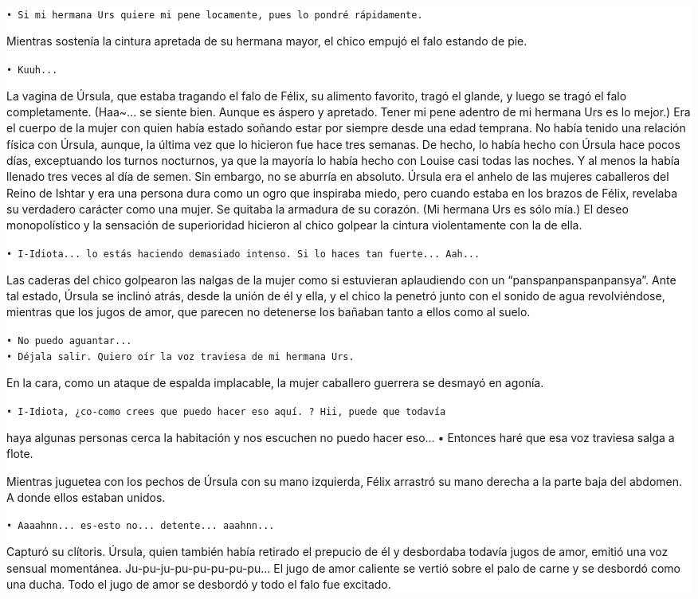     • Si mi hermana Urs quiere mi pene locamente, pues lo pondré rápidamente.


Mientras sostenía la cintura apretada de su hermana mayor, el chico empujó el falo estando de pie.


    • Kuuh...


La vagina de Úrsula, que estaba tragando el falo de Félix, su alimento favorito, tragó el glande, y luego se tragó el falo completamente.
(Haa~... se siente bien. Aunque es áspero y apretado. Tener mi pene adentro de mi hermana Urs es lo mejor.)
Era el cuerpo de la mujer con quien había estado soñando estar por siempre desde una edad temprana. No había tenido una relación física con Úrsula, aunque, la última vez que lo hicieron fue hace tres semanas. De hecho, lo había hecho con Úrsula hace pocos días, exceptuando los turnos nocturnos, ya que la mayoría lo había hecho con Louise casi todas las noches. Y al menos la había llenado tres veces al día de semen.
Sin embargo, no se aburría en absoluto.
Úrsula era el anhelo de las mujeres caballeros del Reino de Ishtar y era una persona dura como un ogro que inspiraba miedo, pero cuando estaba en los brazos de Félix, revelaba su verdadero carácter como una mujer. Se quitaba la armadura de su corazón.
(Mi hermana Urs es sólo mía.)
El deseo monopolístico y la sensación de superioridad hicieron al chico golpear la cintura violentamente con la de ella.


    • I-Idiota... lo estás haciendo demasiado intenso. Si lo haces tan fuerte... Aah...



Las caderas del chico golpearon las nalgas de la mujer como si estuvieran aplaudiendo con un “panspanpanspanpansya”.
Ante tal estado, Úrsula se inclinó atrás, desde la unión de él y ella, y el chico la penetró junto con el sonido de agua revolviéndose, mientras que los jugos de amor, que parecen no detenerse	los bañaban tanto a ellos como al suelo.


    • No puedo aguantar...
    • Déjala salir. Quiero oír la voz traviesa de mi hermana Urs.


En la cara, como un ataque de espalda implacable, la mujer caballero guerrera se desmayó en agonía.


    • I-Idiota, ¿co-como crees que puedo hacer eso aquí. ? Hii, puede que todavía
haya algunas personas cerca la habitación y nos escuchen	no puedo hacer
eso...
    • Entonces haré que esa voz traviesa salga a flote.


Mientras juguetea con los pechos de Úrsula con su mano izquierda, Félix arrastró su mano derecha a la parte baja del abdomen. A donde ellos estaban unidos.


    • Aaaahnn... es-esto no... detente... aaahnn...


Capturó su clítoris. Úrsula, quien también había retirado el prepucio de él y desbordaba todavía jugos de amor, emitió una voz sensual momentánea.
Ju-pu-ju-pu-pu-pu-pu-pu...
El jugo de amor caliente se vertió sobre el palo de carne y se desbordó como una ducha. Todo el jugo de amor se desbordó y todo el falo fue excitado.
